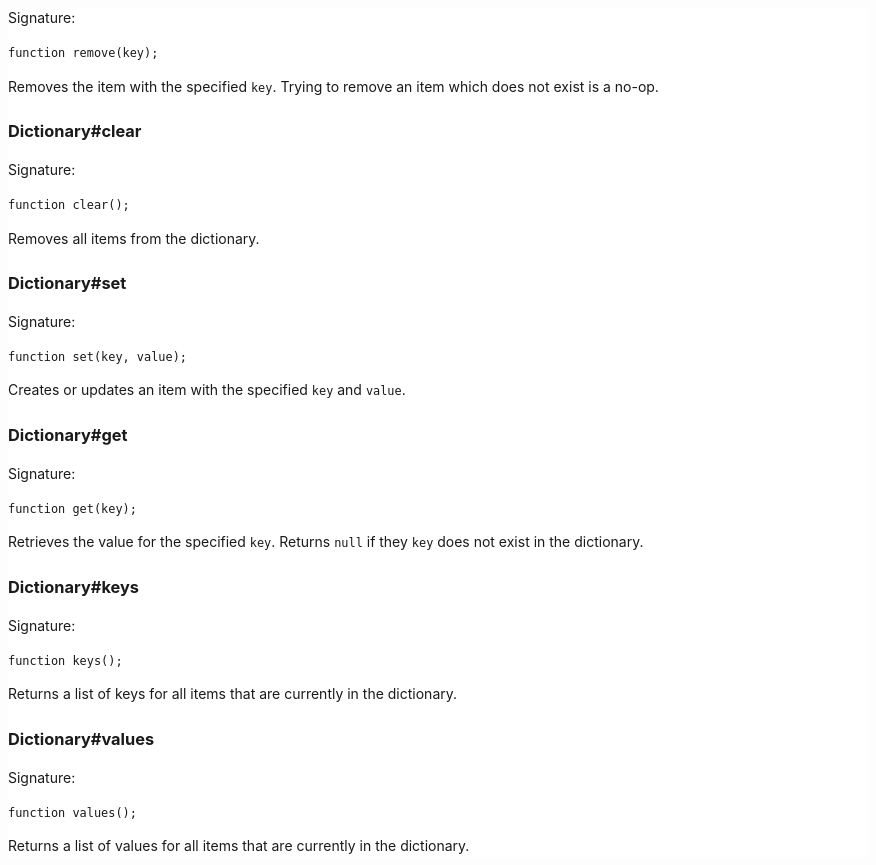 Signature:

```
function remove(key);
```

Removes the item with the specified `key`. Trying to remove an item which does not exist
is a no-op.

### Dictionary#clear <a id="dictionary-clear"></a>

Signature:

```
function clear();
```

Removes all items from the dictionary.

### Dictionary#set <a id="dictionary-set"></a>

Signature:

```
function set(key, value);
```

Creates or updates an item with the specified `key` and `value`.

### Dictionary#get <a id="dictionary-get"></a>

Signature:

```
function get(key);
```

Retrieves the value for the specified `key`. Returns `null` if they `key` does not exist
in the dictionary.

### Dictionary#keys <a id="dictionary-keys"></a>

Signature:

```
function keys();
```

Returns a list of keys for all items that are currently in the dictionary.

### Dictionary#values <a id="dictionary-values"></a>

Signature:

```
function values();
```

Returns a list of values for all items that are currently in the dictionary.
